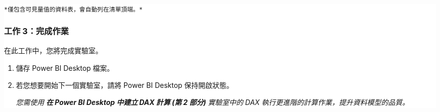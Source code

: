     *僅包含可見量值的資料表，會自動列在清單頂端。*

### <a name="task-3-finish-up"></a>**工作 3：完成作業**

在此工作中，您將完成實驗室。

1. 儲存 Power BI Desktop 檔案。

2. 若您想要開始下一個實驗室，請將 Power BI Desktop 保持開啟狀態。

    *您需使用 **在 Power BI Desktop 中建立 DAX 計算 (第 2 部分)** 實驗室中的 DAX 執行更進階的計算作業，提升資料模型的品質。*
